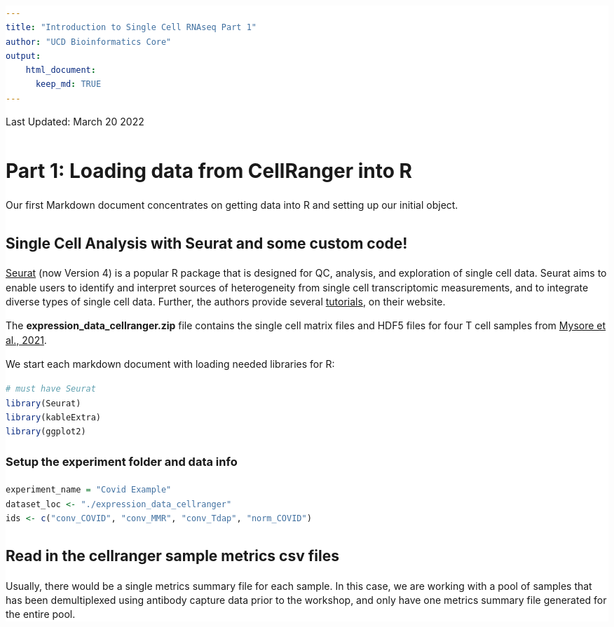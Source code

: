 ```yaml
---
title: "Introduction to Single Cell RNAseq Part 1"
author: "UCD Bioinformatics Core"
output:
    html_document:
      keep_md: TRUE
---
```


Last Updated: March 20 2022

# Part 1: Loading data from CellRanger into R

Our first Markdown document concentrates on getting data into R and setting up our initial object.

## Single Cell Analysis with Seurat and some custom code!

[Seurat](http://satijalab.org/seurat/) (now Version 4) is a popular R package that is designed for QC, analysis, and exploration of single cell data. Seurat aims to enable users to identify and interpret sources of heterogeneity from single cell transcriptomic measurements, and to integrate diverse types of single cell data. Further, the authors provide several [tutorials](https://satijalab.org/seurat/vignettes.html), on their website.

The **expression_data_cellranger.zip** file contains the single cell matrix files and HDF5 files for four T cell samples from [Mysore et al., 2021](https://www.cell.com/med/fulltext/S2666-6340(21)00289-0).

We start each markdown document with loading needed libraries for R:



```r
# must have Seurat
library(Seurat)
library(kableExtra)
library(ggplot2)
```


### Setup the experiment folder and data info

```r
experiment_name = "Covid Example"
dataset_loc <- "./expression_data_cellranger"
ids <- c("conv_COVID", "conv_MMR", "conv_Tdap", "norm_COVID")
```


## Read in the cellranger sample metrics csv files

Usually, there would be a single metrics summary file for each sample. In this case, we are working with a pool of samples that has been demultiplexed using antibody capture data prior to the workshop, and only have one metrics summary file generated for the entire pool.
